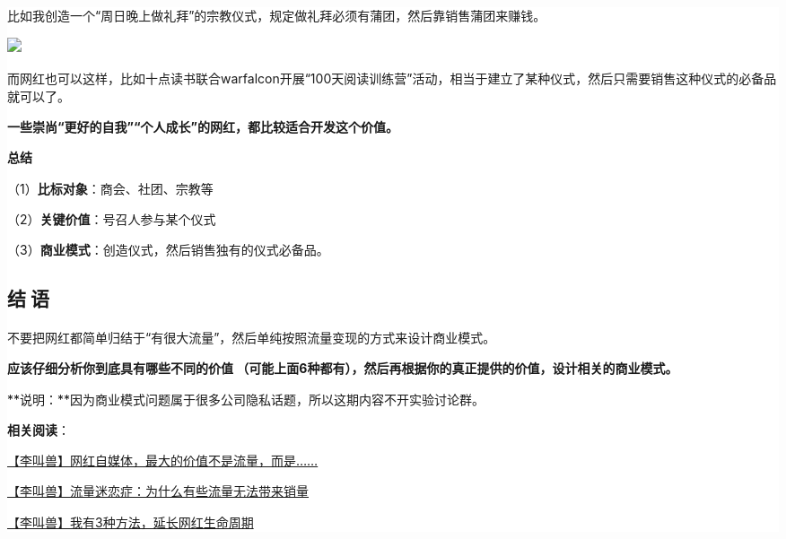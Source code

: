 比如我创造一个“周日晚上做礼拜”的宗教仪式，规定做礼拜必须有蒲团，然后靠销售蒲团来赚钱。


![](./_image/23.11.jpg)

而网红也可以这样，比如十点读书联合warfalcon开展“100天阅读训练营”活动，相当于建立了某种仪式，然后只需要销售这种仪式的必备品就可以了。



**一些崇尚“更好的自我”“个人成长”的网红，都比较适合开发这个价值。**






**总结**

（1）**比标对象**：商会、社团、宗教等

（2）**关键价值**：号召人参与某个仪式

（3）**商业模式**：创造仪式，然后销售独有的仪式必备品。

## 结 语

不要把网红都简单归结于“有很大流量”，然后单纯按照流量变现的方式来设计商业模式。



**应该仔细分析你到底具有哪些不同的价值 （可能上面6种都有），然后再根据你的真正提供的价值，设计相关的商业模式。**



**说明：**因为商业模式问题属于很多公司隐私话题，所以这期内容不开实验讨论群。



**相关阅读**：

[](http://mp.weixin.qq.com/s?__biz=MzA5NTMxOTczOA==&mid=401148893&idx=1&sn=b3225b36fa34045cafdb09c2a21b000a&scene=21#wechat_redirect)[【李叫兽】网红自媒体，最大的价值不是流量，而是……](http://mp.weixin.qq.com/s?__biz=MzA5NTMxOTczOA==&mid=2650440976&idx=1&sn=828c09def6bae6f4a0376d22ad087f6e&scene=21#wechat_redirect)

[【李叫兽】流量迷恋症：为什么有些流量无法带来销量](http://mp.weixin.qq.com/s?__biz=MzA5NTMxOTczOA==&mid=402719032&idx=1&sn=5c0ed776863fc53017f592eab0f8ac05&scene=21#wechat_redirect)

[【李叫兽】我有3种方法，延长网红生命周期](http://mp.weixin.qq.com/s?__biz=MzA5NTMxOTczOA==&mid=402595120&idx=1&sn=feece9ad8bfa5b16f2cab21217a72495&scene=21#wechat_redirect)
